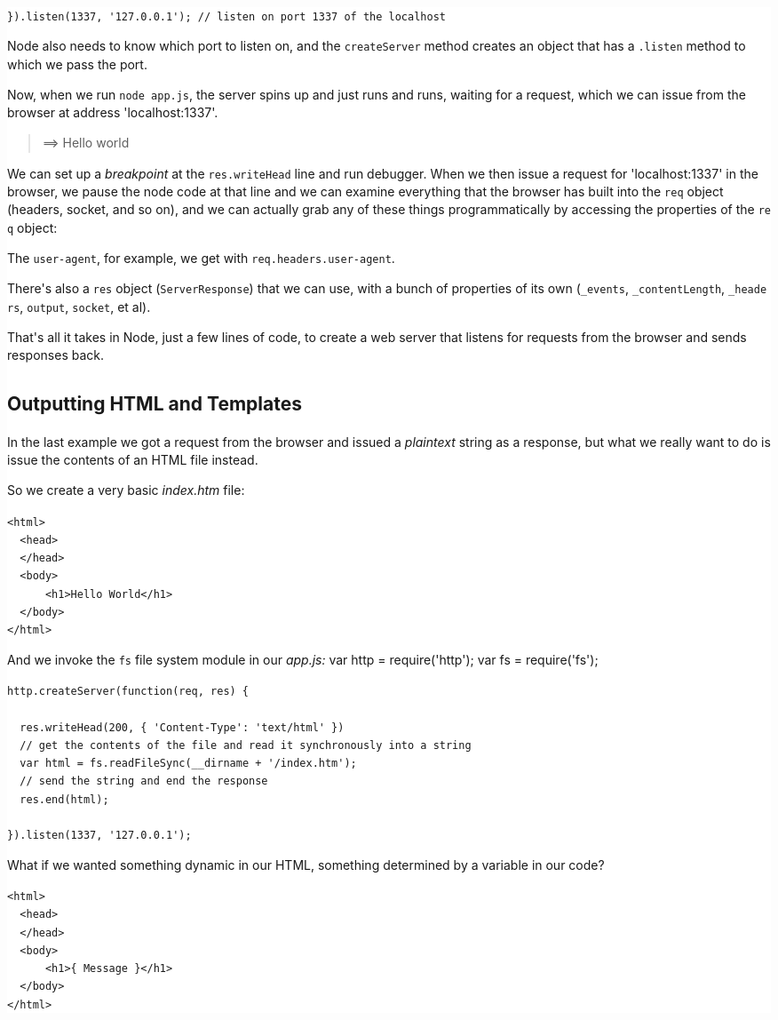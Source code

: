     }).listen(1337, '127.0.0.1'); // listen on port 1337 of the localhost

Node also needs to know which port to listen on, and the `createServer` method creates an object that has a `.listen` method to which we pass the port.

Now, when we run `node app.js`, the server spins up and just runs and runs, waiting for a request, which we can issue from the browser at address 'localhost:1337'.
>==> Hello world

We can set up a *breakpoint* at the `res.writeHead` line and run debugger.
When we then issue a request for 'localhost:1337' in the browser, we pause the node code at that line and we can examine everything that the browser has built into the `req` object (headers, socket, and so on), and we can actually grab any of these things programmatically by accessing the properties of the `req` object:

The `user-agent`, for example, we get with `req.headers.user-agent`.

There's also a `res` object (`ServerResponse`) that we can use, with a bunch of properties of its own (`_events`, `_contentLength`, `_headers`, `output`, `socket`, et al).

That's all it takes in Node, just a few lines of code, to create a web server that listens for requests from the browser and sends responses back.

## Outputting HTML and Templates

In the last example we got a request from the browser and issued a *plaintext* string as a response, but what we really want to do is issue the contents of an HTML file instead.

So we create a very basic <em>index.htm</em> file:

    <html>
      <head>
      </head>
      <body>
          <h1>Hello World</h1>
      </body>
    </html>

And we invoke the `fs` file system module in our <em>app.js:</em>
    var http = require('http');
    var fs = require('fs');

    http.createServer(function(req, res) {

      res.writeHead(200, { 'Content-Type': 'text/html' })
      // get the contents of the file and read it synchronously into a string
      var html = fs.readFileSync(__dirname + '/index.htm');
      // send the string and end the response
      res.end(html);

    }).listen(1337, '127.0.0.1');

What if we wanted something dynamic in our HTML, something determined by a variable in our code?

    <html>
      <head>
      </head>
      <body>
          <h1>{ Message }</h1>
      </body>
    </html>

